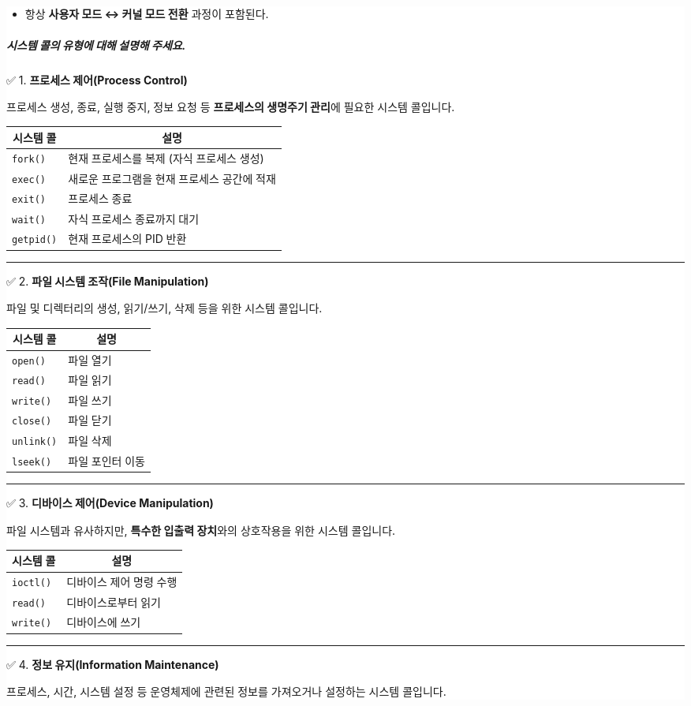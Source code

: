 - 항상 **사용자 모드 ↔ 커널 모드 전환** 과정이 포함된다.
##### 시스템 콜의 유형에 대해 설명해 주세요.
✅ 1. **프로세스 제어(Process Control)**

프로세스 생성, 종료, 실행 중지, 정보 요청 등 **프로세스의 생명주기 관리**에 필요한 시스템 콜입니다.

|시스템 콜|설명|
|---|---|
|`fork()`|현재 프로세스를 복제 (자식 프로세스 생성)|
|`exec()`|새로운 프로그램을 현재 프로세스 공간에 적재|
|`exit()`|프로세스 종료|
|`wait()`|자식 프로세스 종료까지 대기|
|`getpid()`|현재 프로세스의 PID 반환|

---

✅ 2. **파일 시스템 조작(File Manipulation)**

파일 및 디렉터리의 생성, 읽기/쓰기, 삭제 등을 위한 시스템 콜입니다.

|시스템 콜|설명|
|---|---|
|`open()`|파일 열기|
|`read()`|파일 읽기|
|`write()`|파일 쓰기|
|`close()`|파일 닫기|
|`unlink()`|파일 삭제|
|`lseek()`|파일 포인터 이동|

---

✅ 3. **디바이스 제어(Device Manipulation)**

파일 시스템과 유사하지만, **특수한 입출력 장치**와의 상호작용을 위한 시스템 콜입니다.

|시스템 콜|설명|
|---|---|
|`ioctl()`|디바이스 제어 명령 수행|
|`read()`|디바이스로부터 읽기|
|`write()`|디바이스에 쓰기|

---

✅ 4. **정보 유지(Information Maintenance)**

프로세스, 시간, 시스템 설정 등 운영체제에 관련된 정보를 가져오거나 설정하는 시스템 콜입니다.
